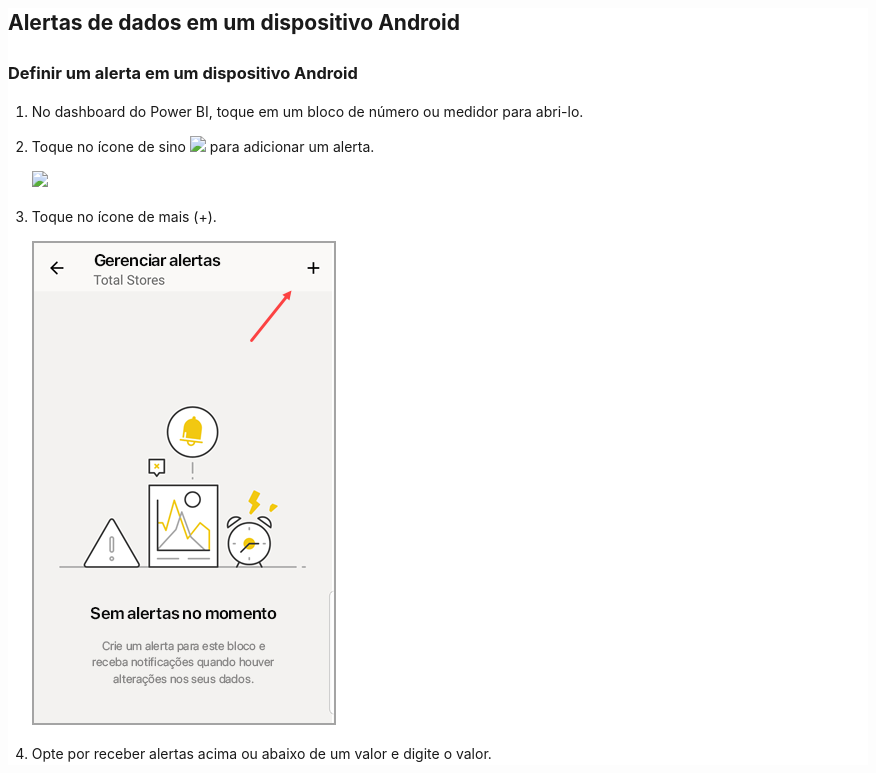 ## <a name="data-alerts-on-an-android-device"></a>Alertas de dados em um dispositivo Android
### <a name="set-an-alert-on-an-android-device"></a>Definir um alerta em um dispositivo Android
1. No dashboard do Power BI, toque em um bloco de número ou medidor para abri-lo.  
2. Toque no ícone de sino ![](media/mobile-set-data-alerts-in-the-mobile-apps/power-bi-android-alert-icon.png) para adicionar um alerta.  
   
   ![](media/mobile-set-data-alerts-in-the-mobile-apps/power-bi-android-tap-alert.png)
3. Toque no ícone de mais (+).
   
   ![](media/mobile-set-data-alerts-in-the-mobile-apps/power-bi-android-plus-alert.png)
4. Opte por receber alertas acima ou abaixo de um valor e digite o valor.
   